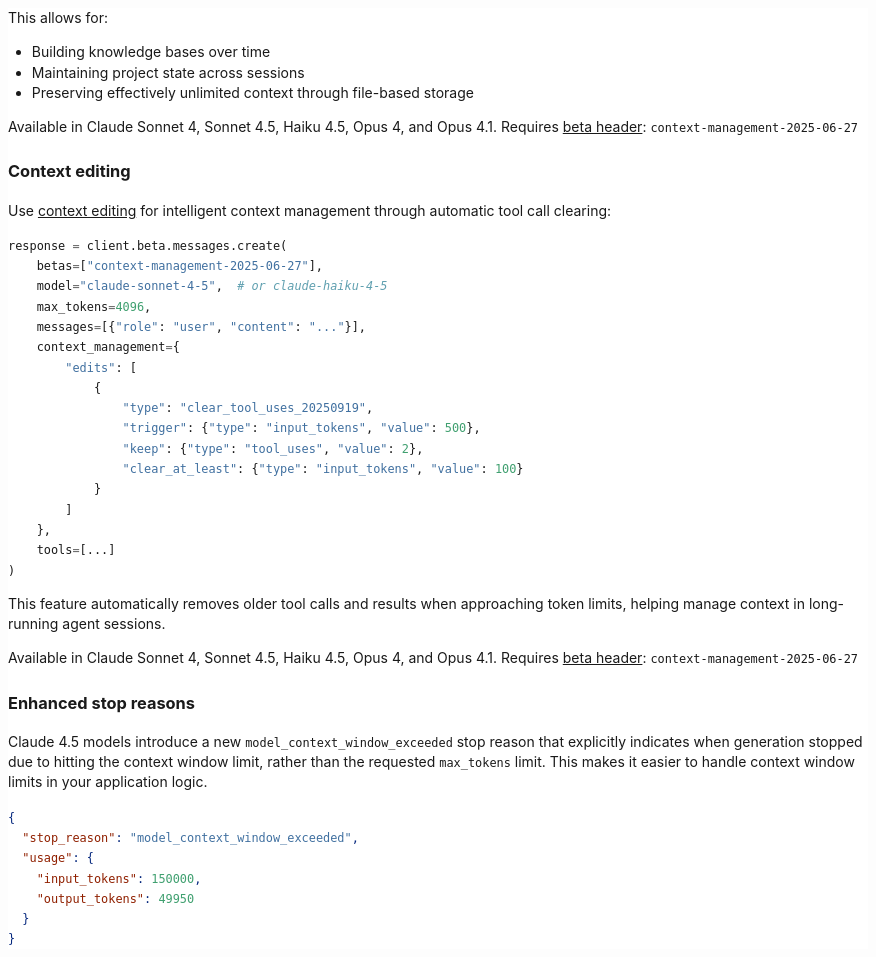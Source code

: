 This allows for:

* Building knowledge bases over time
* Maintaining project state across sessions
* Preserving effectively unlimited context through file-based storage

<Note>Available in Claude Sonnet 4, Sonnet 4.5, Haiku 4.5, Opus 4, and Opus 4.1. Requires [beta header](/en/api/beta-headers): `context-management-2025-06-27`</Note>

### Context editing

Use [context editing](/en/docs/build-with-claude/context-editing) for intelligent context management through automatic tool call clearing:

```python  theme={null}
response = client.beta.messages.create(
    betas=["context-management-2025-06-27"],
    model="claude-sonnet-4-5",  # or claude-haiku-4-5
    max_tokens=4096,
    messages=[{"role": "user", "content": "..."}],
    context_management={
        "edits": [
            {
                "type": "clear_tool_uses_20250919",
                "trigger": {"type": "input_tokens", "value": 500},
                "keep": {"type": "tool_uses", "value": 2},
                "clear_at_least": {"type": "input_tokens", "value": 100}
            }
        ]
    },
    tools=[...]
)
```

This feature automatically removes older tool calls and results when approaching token limits, helping manage context in long-running agent sessions.

<Note>Available in Claude Sonnet 4, Sonnet 4.5, Haiku 4.5, Opus 4, and Opus 4.1. Requires [beta header](/en/api/beta-headers): `context-management-2025-06-27`</Note>

### Enhanced stop reasons

Claude 4.5 models introduce a new `model_context_window_exceeded` stop reason that explicitly indicates when generation stopped due to hitting the context window limit, rather than the requested `max_tokens` limit. This makes it easier to handle context window limits in your application logic.

```json  theme={null}
{
  "stop_reason": "model_context_window_exceeded",
  "usage": {
    "input_tokens": 150000,
    "output_tokens": 49950
  }
}
```
